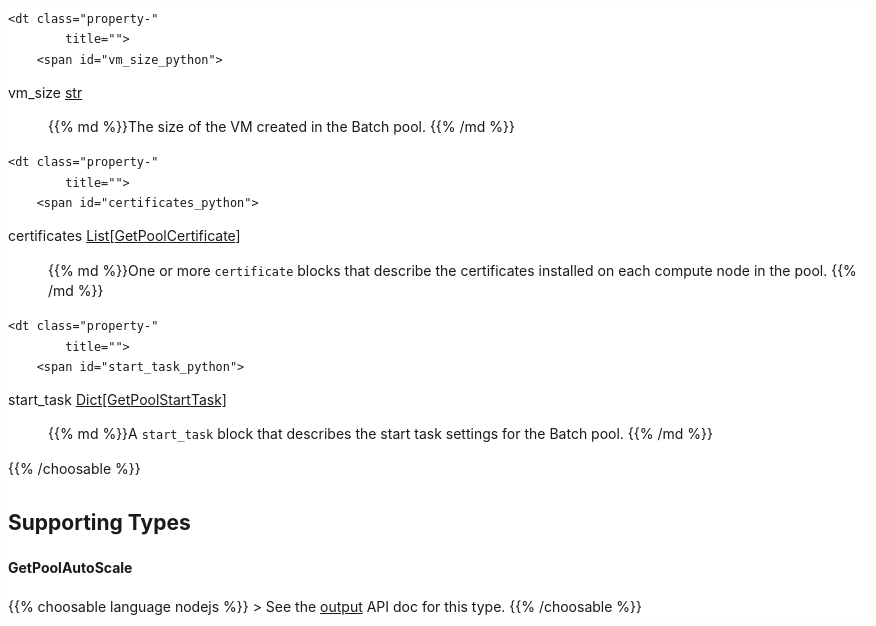     <dt class="property-"
            title="">
        <span id="vm_size_python">
<a href="#vm_size_python" style="color: inherit; text-decoration: inherit;">vm_<wbr>size</a>
</span> 
        <span class="property-indicator"></span>
        <span class="property-type"><a href="https://docs.python.org/3/library/stdtypes.html">str</a></span>
    </dt>
    <dd>{{% md %}}The size of the VM created in the Batch pool.
{{% /md %}}</dd>

    <dt class="property-"
            title="">
        <span id="certificates_python">
<a href="#certificates_python" style="color: inherit; text-decoration: inherit;">certificates</a>
</span> 
        <span class="property-indicator"></span>
        <span class="property-type"><a href="#getpoolcertificate">List[Get<wbr>Pool<wbr>Certificate]</a></span>
    </dt>
    <dd>{{% md %}}One or more `certificate` blocks that describe the certificates installed on each compute node in the pool.
{{% /md %}}</dd>

    <dt class="property-"
            title="">
        <span id="start_task_python">
<a href="#start_task_python" style="color: inherit; text-decoration: inherit;">start_<wbr>task</a>
</span> 
        <span class="property-indicator"></span>
        <span class="property-type"><a href="#getpoolstarttask">Dict[Get<wbr>Pool<wbr>Start<wbr>Task]</a></span>
    </dt>
    <dd>{{% md %}}A `start_task` block that describes the start task settings for the Batch pool.
{{% /md %}}</dd>

</dl>
{{% /choosable %}}








## Supporting Types


<h4 id="getpoolautoscale">Get<wbr>Pool<wbr>Auto<wbr>Scale</h4>
{{% choosable language nodejs %}}
> See the   <a href="/docs/reference/pkg/nodejs/pulumi/azure/types/output/#GetPoolAutoScale">output</a> API doc for this type.
{{% /choosable %}}
